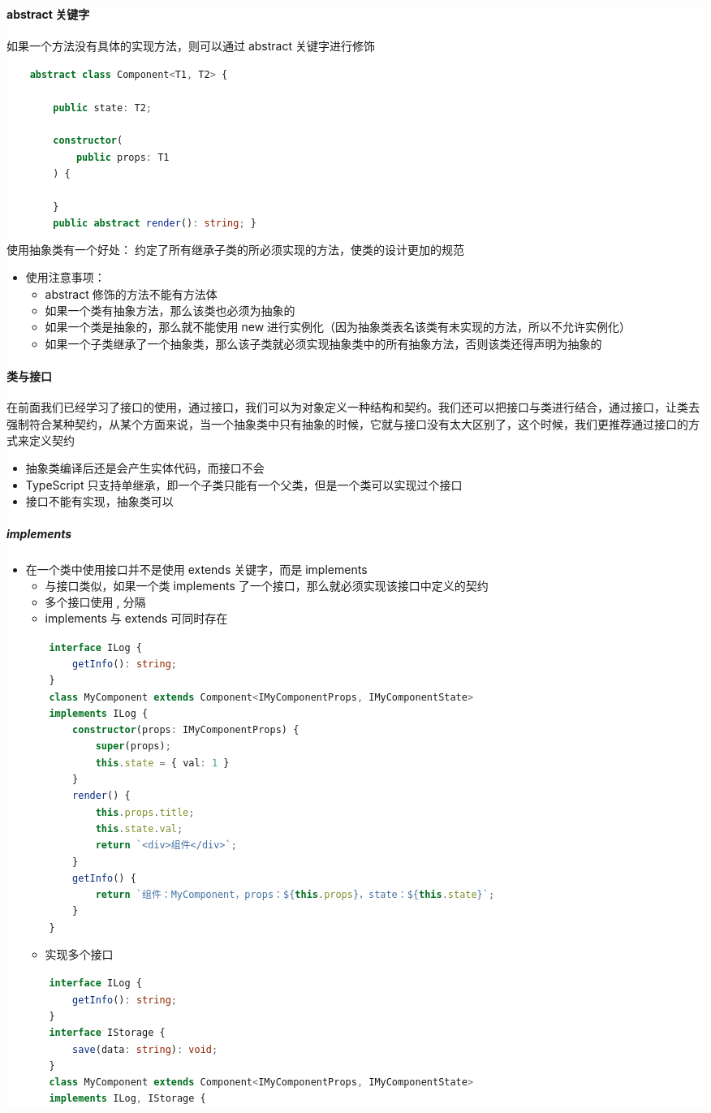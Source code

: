 #### abstract 关键字
如果一个方法没有具体的实现方法，则可以通过 abstract 关键字进行修饰
```ts
    abstract class Component<T1, T2> {

        public state: T2;

        constructor(
            public props: T1
        ) {

        }
        public abstract render(): string; }
```
使用抽象类有一个好处：
约定了所有继承子类的所必须实现的方法，使类的设计更加的规范
- 使用注意事项：
    - abstract 修饰的方法不能有方法体
    - 如果一个类有抽象方法，那么该类也必须为抽象的
    - 如果一个类是抽象的，那么就不能使用 new 进行实例化（因为抽象类表名该类有未实现的方法，所以不允许实例化）
    - 如果一个子类继承了一个抽象类，那么该子类就必须实现抽象类中的所有抽象方法，否则该类还得声明为抽象的

#### 类与接口
在前面我们已经学习了接口的使用，通过接口，我们可以为对象定义一种结构和契约。我们还可以把接口与类进行结合，通过接口，让类去强制符合某种契约，从某个方面来说，当一个抽象类中只有抽象的时候，它就与接口没有太大区别了，这个时候，我们更推荐通过接口的方式来定义契约
- 抽象类编译后还是会产生实体代码，而接口不会
- TypeScript 只支持单继承，即一个子类只能有一个父类，但是一个类可以实现过个接口
- 接口不能有实现，抽象类可以

##### implements
- 在一个类中使用接口并不是使用 extends 关键字，而是 implements
    - 与接口类似，如果一个类 implements 了一个接口，那么就必须实现该接口中定义的契约
    - 多个接口使用 , 分隔
    - implements 与 extends 可同时存在
    ```ts
        interface ILog {
            getInfo(): string;
        }
        class MyComponent extends Component<IMyComponentProps, IMyComponentState>
        implements ILog {
            constructor(props: IMyComponentProps) {
                super(props);
                this.state = { val: 1 }
            }
            render() {
                this.props.title;
                this.state.val;
                return `<div>组件</div>`;
            }
            getInfo() {
                return `组件：MyComponent，props：${this.props}，state：${this.state}`;
            }
        }
    ```
    - 实现多个接口
    ```ts
        interface ILog {
            getInfo(): string;
        }
        interface IStorage {
            save(data: string): void;
        }
        class MyComponent extends Component<IMyComponentProps, IMyComponentState>
        implements ILog, IStorage {